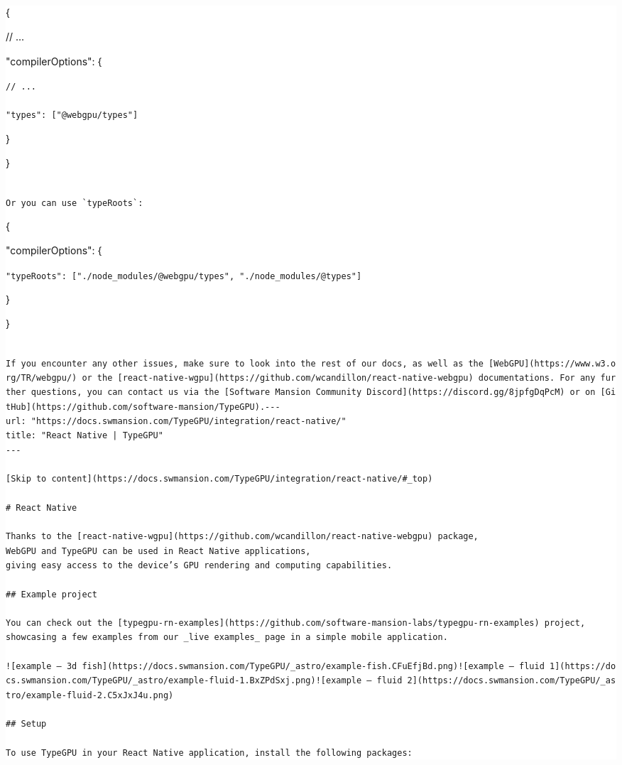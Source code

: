 {

  // ...

  "compilerOptions": {

    // ...

    "types": ["@webgpu/types"]

  }

}
```

Or you can use `typeRoots`:

```

{

  "compilerOptions": {

    "typeRoots": ["./node_modules/@webgpu/types", "./node_modules/@types"]

  }

}
```

If you encounter any other issues, make sure to look into the rest of our docs, as well as the [WebGPU](https://www.w3.org/TR/webgpu/) or the [react-native-wgpu](https://github.com/wcandillon/react-native-webgpu) documentations. For any further questions, you can contact us via the [Software Mansion Community Discord](https://discord.gg/8jpfgDqPcM) or on [GitHub](https://github.com/software-mansion/TypeGPU).---
url: "https://docs.swmansion.com/TypeGPU/integration/react-native/"
title: "React Native | TypeGPU"
---

[Skip to content](https://docs.swmansion.com/TypeGPU/integration/react-native/#_top)

# React Native

Thanks to the [react-native-wgpu](https://github.com/wcandillon/react-native-webgpu) package,
WebGPU and TypeGPU can be used in React Native applications,
giving easy access to the device’s GPU rendering and computing capabilities.

## Example project

You can check out the [typegpu-rn-examples](https://github.com/software-mansion-labs/typegpu-rn-examples) project,
showcasing a few examples from our _live examples_ page in a simple mobile application.

![example – 3d fish](https://docs.swmansion.com/TypeGPU/_astro/example-fish.CFuEfjBd.png)![example – fluid 1](https://docs.swmansion.com/TypeGPU/_astro/example-fluid-1.BxZPdSxj.png)![example – fluid 2](https://docs.swmansion.com/TypeGPU/_astro/example-fluid-2.C5xJxJ4u.png)

## Setup

To use TypeGPU in your React Native application, install the following packages:

```
